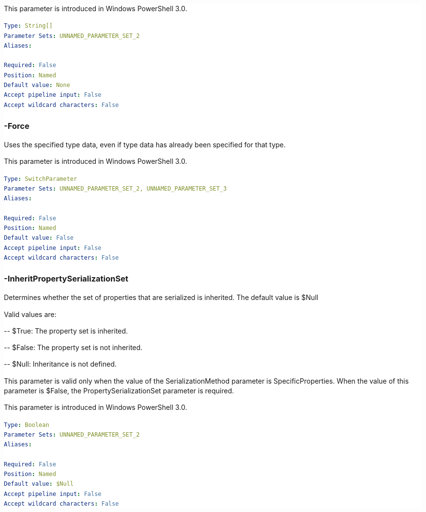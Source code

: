 This parameter is introduced in Windows PowerShell 3.0.

```yaml
Type: String[]
Parameter Sets: UNNAMED_PARAMETER_SET_2
Aliases: 

Required: False
Position: Named
Default value: None
Accept pipeline input: False
Accept wildcard characters: False
```

### -Force
Uses the specified type data, even if type data has already been specified for that type.

This parameter is introduced in Windows PowerShell 3.0.

```yaml
Type: SwitchParameter
Parameter Sets: UNNAMED_PARAMETER_SET_2, UNNAMED_PARAMETER_SET_3
Aliases: 

Required: False
Position: Named
Default value: False
Accept pipeline input: False
Accept wildcard characters: False
```

### -InheritPropertySerializationSet
Determines whether the set of properties that are serialized is inherited.
The default value is $Null

Valid values are:

-- $True: The property set is inherited.
                         
-- $False: The property set is not inherited.
                         
-- $Null: Inheritance is not defined.

This parameter is valid only when the value of the SerializationMethod parameter is SpecificProperties.
When the value of this parameter is $False, the PropertySerializationSet parameter is required.

This parameter is introduced in Windows PowerShell 3.0.

```yaml
Type: Boolean
Parameter Sets: UNNAMED_PARAMETER_SET_2
Aliases: 

Required: False
Position: Named
Default value: $Null
Accept pipeline input: False
Accept wildcard characters: False
```

